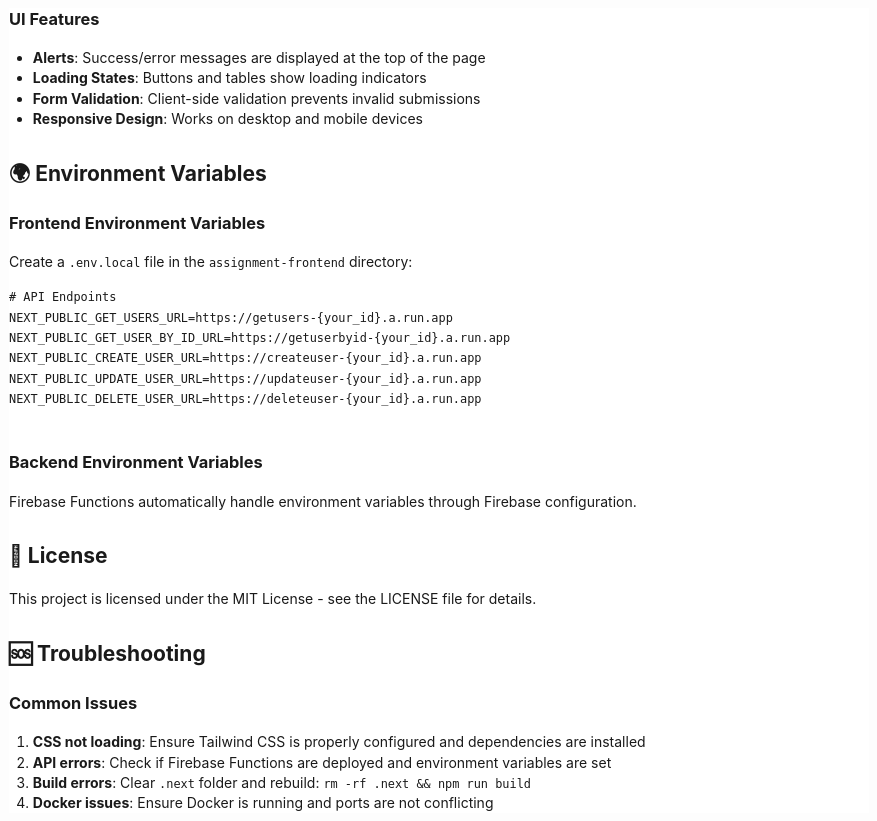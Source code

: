 ### UI Features
- **Alerts**: Success/error messages are displayed at the top of the page
- **Loading States**: Buttons and tables show loading indicators
- **Form Validation**: Client-side validation prevents invalid submissions
- **Responsive Design**: Works on desktop and mobile devices

## 🌍 Environment Variables

### Frontend Environment Variables
Create a `.env.local` file in the `assignment-frontend` directory:

```env
# API Endpoints
NEXT_PUBLIC_GET_USERS_URL=https://getusers-{your_id}.a.run.app
NEXT_PUBLIC_GET_USER_BY_ID_URL=https://getuserbyid-{your_id}.a.run.app
NEXT_PUBLIC_CREATE_USER_URL=https://createuser-{your_id}.a.run.app
NEXT_PUBLIC_UPDATE_USER_URL=https://updateuser-{your_id}.a.run.app
NEXT_PUBLIC_DELETE_USER_URL=https://deleteuser-{your_id}.a.run.app


```

### Backend Environment Variables
Firebase Functions automatically handle environment variables through Firebase configuration.


## 📄 License

This project is licensed under the MIT License - see the LICENSE file for details.

## 🆘 Troubleshooting

### Common Issues

1. **CSS not loading**: Ensure Tailwind CSS is properly configured and dependencies are installed
2. **API errors**: Check if Firebase Functions are deployed and environment variables are set
3. **Build errors**: Clear `.next` folder and rebuild: `rm -rf .next && npm run build`
4. **Docker issues**: Ensure Docker is running and ports are not conflicting

